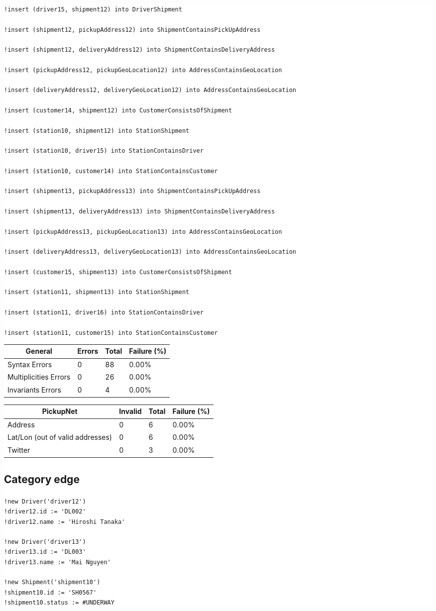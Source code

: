 ```
!insert (driver15, shipment12) into DriverShipment

!insert (shipment12, pickupAddress12) into ShipmentContainsPickUpAddress

!insert (shipment12, deliveryAddress12) into ShipmentContainsDeliveryAddress

!insert (pickupAddress12, pickupGeoLocation12) into AddressContainsGeoLocation

!insert (deliveryAddress12, deliveryGeoLocation12) into AddressContainsGeoLocation

!insert (customer14, shipment12) into CustomerConsistsOfShipment

!insert (station10, shipment12) into StationShipment

!insert (station10, driver15) into StationContainsDriver

!insert (station10, customer14) into StationContainsCustomer

!insert (shipment13, pickupAddress13) into ShipmentContainsPickUpAddress

!insert (shipment13, deliveryAddress13) into ShipmentContainsDeliveryAddress

!insert (pickupAddress13, pickupGeoLocation13) into AddressContainsGeoLocation

!insert (deliveryAddress13, deliveryGeoLocation13) into AddressContainsGeoLocation

!insert (customer15, shipment13) into CustomerConsistsOfShipment

!insert (station11, shipment13) into StationShipment

!insert (station11, driver16) into StationContainsDriver

!insert (station11, customer15) into StationContainsCustomer
```
| General | Errors | Total | Failure (%) | 
|---|---|---|---| 
| Syntax Errors | 0 | 88 | 0.00% |
| Multiplicities Errors | 0 | 26 | 0.00% |
| Invariants Errors | 0 | 4 | 0.00% |

| PickupNet | Invalid | Total | Failure (%) | 
|---|---|---|---| 
| Address | 0 | 6 | 0.00% |
| Lat/Lon (out of valid addresses) | 0 | 6 | 0.00% |
| Twitter | 0 | 3 | 0.00% |

## Category edge
```
!new Driver('driver12')
!driver12.id := 'DL002'
!driver12.name := 'Hiroshi Tanaka'

!new Driver('driver13')
!driver13.id := 'DL003'
!driver13.name := 'Mai Nguyen'

!new Shipment('shipment10')
!shipment10.id := 'SH0567'
!shipment10.status := #UNDERWAY
```
